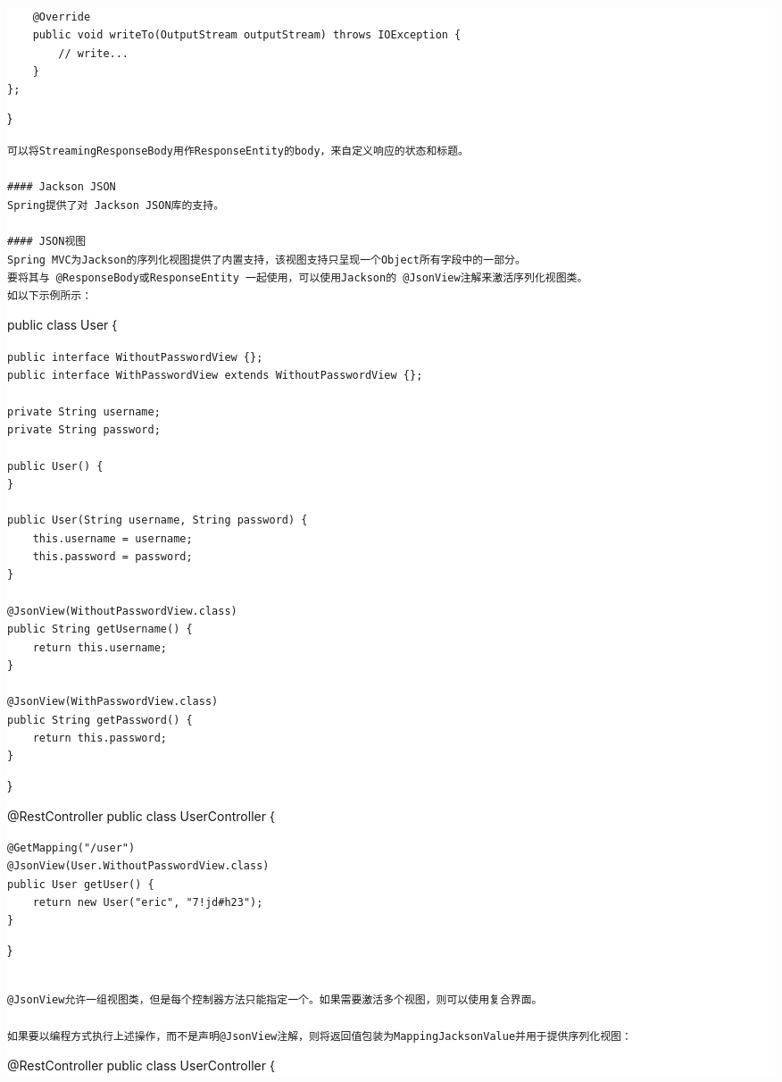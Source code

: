         @Override
        public void writeTo(OutputStream outputStream) throws IOException {
            // write...
        }
    };
}
```
可以将StreamingResponseBody用作ResponseEntity的body，来自定义响应的状态和标题。

#### Jackson JSON
Spring提供了对 Jackson JSON库的支持。

#### JSON视图
Spring MVC为Jackson的序列化视图提供了内置支持，该视图支持只呈现一个Object所有字段中的一部分。
要将其与 @ResponseBody或ResponseEntity 一起使用，可以使用Jackson的 @JsonView注解来激活序列化视图类。
如以下示例所示：
```
public class User {

    public interface WithoutPasswordView {};
    public interface WithPasswordView extends WithoutPasswordView {};

    private String username;
    private String password;

    public User() {
    }

    public User(String username, String password) {
        this.username = username;
        this.password = password;
    }

    @JsonView(WithoutPasswordView.class)
    public String getUsername() {
        return this.username;
    }

    @JsonView(WithPasswordView.class)
    public String getPassword() {
        return this.password;
    }
}
```
```
@RestController
public class UserController {

    @GetMapping("/user")
    @JsonView(User.WithoutPasswordView.class)
    public User getUser() {
        return new User("eric", "7!jd#h23");
    }
}
```

@JsonView允许一组视图类，但是每个控制器方法只能指定一个。如果需要激活多个视图，则可以使用复合界面。

如果要以编程方式执行上述操作，而不是声明@JsonView注解，则将返回值包装为MappingJacksonValue并用于提供序列化视图：
```
@RestController
public class UserController {
